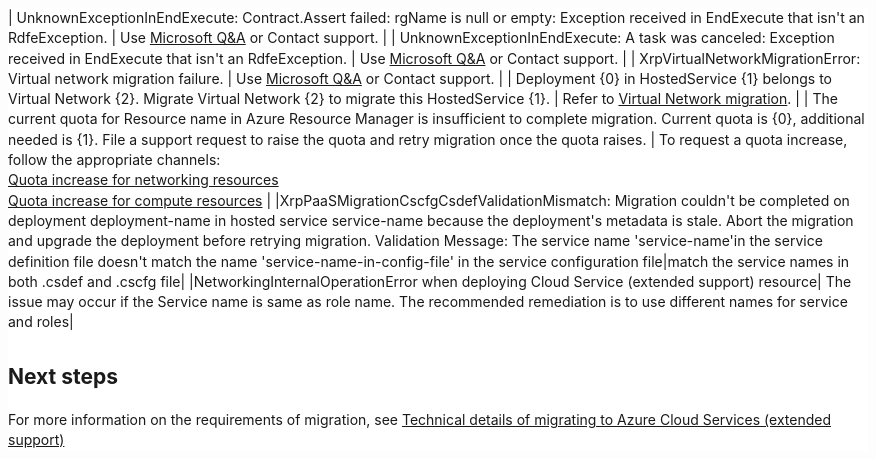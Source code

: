 | UnknownExceptionInEndExecute: Contract.Assert failed: rgName is null or empty: Exception received in EndExecute that isn't an RdfeException. |	Use [Microsoft Q&A](/answers/topics/azure-cloud-services-extended-support.html) or Contact support. | 
| UnknownExceptionInEndExecute: A task was canceled: Exception received in EndExecute that isn't an RdfeException. | Use [Microsoft Q&A](/answers/topics/azure-cloud-services-extended-support.html) or Contact support. | 
| XrpVirtualNetworkMigrationError: Virtual network migration failure. | Use [Microsoft Q&A](/answers/topics/azure-cloud-services-extended-support.html) or Contact support. | 
| Deployment {0} in HostedService {1}  belongs to Virtual Network {2}. Migrate Virtual Network {2} to migrate this HostedService {1}. | Refer to [Virtual Network migration](in-place-migration-technical-details.md#virtual-network-migration). | 
| The current quota for Resource name in Azure Resource Manager is insufficient to complete migration. Current quota is {0}, additional needed is {1}. File a support request to raise the quota and retry migration once the quota raises.	| To request a quota increase, follow the appropriate channels: <br>[Quota increase for networking resources](/azure/azure-portal/supportability/networking-quota-requests) <br>[Quota increase for compute resources](/azure/azure-portal/supportability/per-vm-quota-requests) | 
|XrpPaaSMigrationCscfgCsdefValidationMismatch: Migration couldn't be completed on deployment deployment-name in hosted service service-name because the deployment's metadata is stale. Abort the migration and upgrade the deployment before retrying migration. Validation Message: The service name 'service-name'in the service definition file doesn't match the name 'service-name-in-config-file' in the service configuration file|match the service names in both .csdef and .cscfg file|
|NetworkingInternalOperationError when deploying Cloud Service (extended support) resource| The issue may occur if the Service name is same as role name. The recommended remediation is to use different names for service and roles|

## Next steps
For more information on the requirements of migration, see [Technical details of migrating to Azure Cloud Services (extended support)](in-place-migration-technical-details.md)
